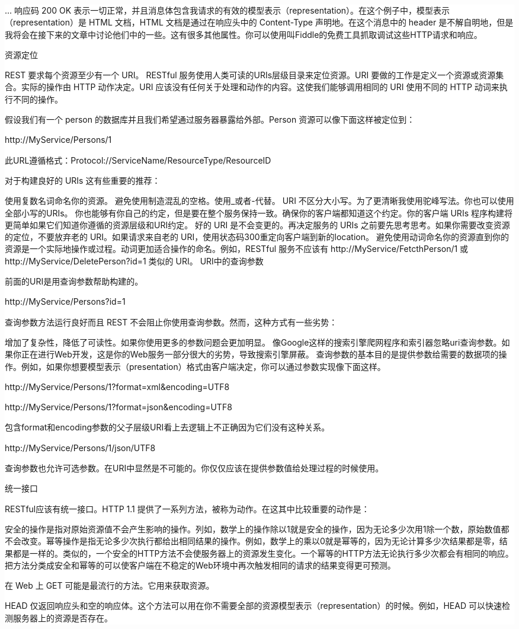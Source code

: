 <body>
...
响应码 200 OK 表示一切正常，并且消息体包含我请求的有效的模型表示（representation）。在这个例子中，模型表示（representation）是 HTML 文档，HTML 文档是通过在响应头中的 Content-Type 声明地。在这个消息中的 header 是不解自明地，但是我将会在接下来的文章中讨论他们中的一些。这有很多其他属性。你可以使用叫Fiddle的免费工具抓取调试这些HTTP请求和响应。

资源定位

REST 要求每个资源至少有一个 URI。 RESTful 服务使用人类可读的URIs层级目录来定位资源。URI 要做的工作是定义一个资源或资源集合。实际的操作由 HTTP 动作决定。URI 应该没有任何关于处理和动作的内容。这使我们能够调用相同的 URI 使用不同的 HTTP 动词来执行不同的操作。

假设我们有一个 person 的数据库并且我们希望通过服务器暴露给外部。Person 资源可以像下面这样被定位到：

http://MyService/Persons/1

此URL遵循格式：Protocol://ServiceName/ResourceType/ResourceID

对于构建良好的 URIs 这有些重要的推荐：

使用复数名词命名你的资源。
避免使用制造混乱的空格。使用_或者-代替。
URI 不区分大小写。为了更清晰我使用驼峰写法。你也可以使用全部小写的URIs。
你也能够有你自己的约定，但是要在整个服务保持一致。确保你的客户端都知道这个约定。你的客户端 URIs 程序构建将更简单如果它们知道你遵循的资源层级和URI约定。
好的 URI 是不会变更的。再决定服务的 URIs 之前要先思考思考。如果你需要改变资源的定位，不要放弃老的 URI。如果请求来自老的 URI，使用状态码300重定向客户端到新的location。
避免使用动词命名你的资源直到你的资源是一个实际地操作或过程。动词更加适合操作的命名。例如，RESTful 服务不应该有 http://MyService/FetcthPerson/1 或 http://MyService/DeletePerson?id=1 类似的 URI。
URI中的查询参数

前面的URI是用查询参数帮助构建的。

http://MyService/Persons?id=1

查询参数方法运行良好而且 REST 不会阻止你使用查询参数。然而，这种方式有一些劣势：

增加了复杂性，降低了可读性。如果你使用更多的参数问题会更加明显。
像Google这样的搜索引擎爬网程序和索引器忽略uri查询参数。如果你正在进行Web开发，这是你的Web服务一部分很大的劣势，导致搜索引擎屏蔽。
查询参数的基本目的是提供参数给需要的数据项的操作。例如，如果你想要模型表示（presentation）格式由客户端决定，你可以通过参数实现像下面这样。

http://MyService/Persons/1?format=xml&encoding=UTF8

http://MyService/Persons/1?format=json&encoding=UTF8

包含format和encoding参数的父子层级URI看上去逻辑上不正确因为它们没有这种关系。

http://MyService/Persons/1/json/UTF8

查询参数也允许可选参数。在URI中显然是不可能的。你仅仅应该在提供参数值给处理过程的时候使用。

统一接口

RESTful应该有统一接口。HTTP 1.1 提供了一系列方法，被称为动作。在这其中比较重要的动作是：


安全的操作是指对原始资源值不会产生影响的操作。列如，数学上的操作除以1就是安全的操作，因为无论多少次用1除一个数，原始数值都不会改变。幂等操作是指无论多少次执行都给出相同结果的操作。例如，数学上的乘以0就是幂等的，因为无论计算多少次结果都是零，结果都是一样的。类似的，一个安全的HTTP方法不会使服务器上的资源发生变化。一个幂等的HTTP方法无论执行多少次都会有相同的响应。把方法分类成安全和幂等的可以使客户端在不稳定的Web环境中再次触发相同的请求的结果变得更可预测。

在 Web 上 GET 可能是最流行的方法。它用来获取资源。

HEAD 仅返回响应头和空的响应体。这个方法可以用在你不需要全部的资源模型表示（representation）的时候。例如，HEAD 可以快速检测服务器上的资源是否存在。
